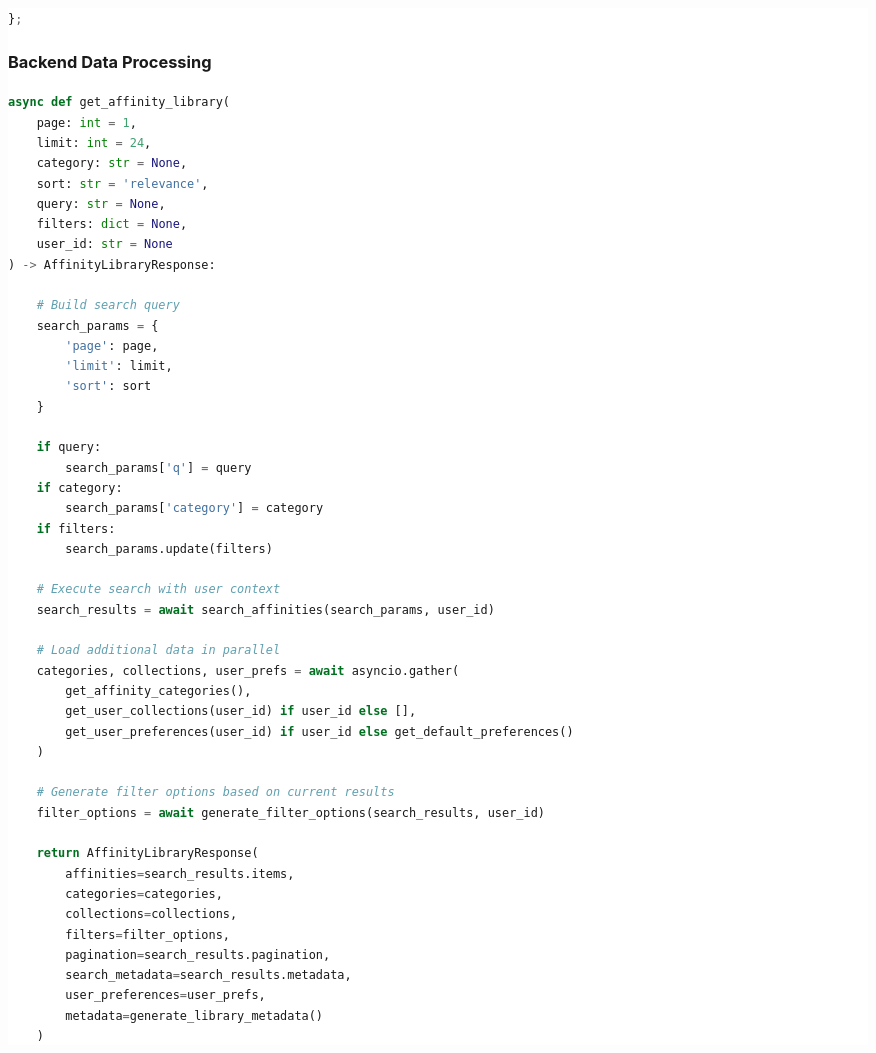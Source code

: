 ```javascript
};
```

### Backend Data Processing
```python
async def get_affinity_library(
    page: int = 1,
    limit: int = 24,
    category: str = None,
    sort: str = 'relevance',
    query: str = None,
    filters: dict = None,
    user_id: str = None
) -> AffinityLibraryResponse:
    
    # Build search query
    search_params = {
        'page': page,
        'limit': limit,
        'sort': sort
    }
    
    if query:
        search_params['q'] = query
    if category:
        search_params['category'] = category
    if filters:
        search_params.update(filters)
    
    # Execute search with user context
    search_results = await search_affinities(search_params, user_id)
    
    # Load additional data in parallel
    categories, collections, user_prefs = await asyncio.gather(
        get_affinity_categories(),
        get_user_collections(user_id) if user_id else [],
        get_user_preferences(user_id) if user_id else get_default_preferences()
    )
    
    # Generate filter options based on current results
    filter_options = await generate_filter_options(search_results, user_id)
    
    return AffinityLibraryResponse(
        affinities=search_results.items,
        categories=categories,
        collections=collections,
        filters=filter_options,
        pagination=search_results.pagination,
        search_metadata=search_results.metadata,
        user_preferences=user_prefs,
        metadata=generate_library_metadata()
    )
```
